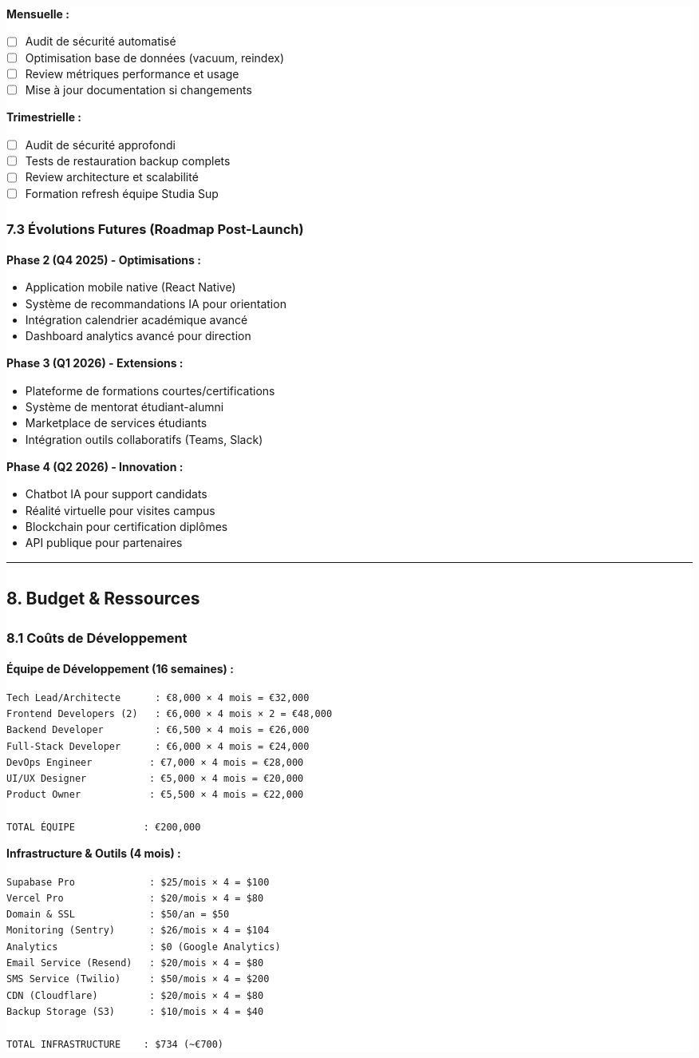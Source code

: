 **Mensuelle :**
- [ ] Audit de sécurité automatisé
- [ ] Optimisation base de données (vacuum, reindex)
- [ ] Review métriques performance et usage
- [ ] Mise à jour documentation si changements

**Trimestrielle :**
- [ ] Audit de sécurité approfondi
- [ ] Tests de restauration backup complets
- [ ] Review architecture et scalabilité
- [ ] Formation refresh équipe Studia Sup

### 7.3 Évolutions Futures (Roadmap Post-Launch)

**Phase 2 (Q4 2025) - Optimisations :**
- Application mobile native (React Native)
- Système de recommandations IA pour orientation
- Intégration calendrier académique avancé
- Dashboard analytics avancé pour direction

**Phase 3 (Q1 2026) - Extensions :**
- Plateforme de formations courtes/certifications
- Système de mentorat étudiant-alumni
- Marketplace de services étudiants
- Intégration outils collaboratifs (Teams, Slack)

**Phase 4 (Q2 2026) - Innovation :**
- Chatbot IA pour support candidats
- Réalité virtuelle pour visites campus
- Blockchain pour certification diplômes
- API publique pour partenaires

---

## 8. Budget & Ressources

### 8.1 Coûts de Développement

**Équipe de Développement (16 semaines) :**
```
Tech Lead/Architecte      : €8,000 × 4 mois = €32,000
Frontend Developers (2)   : €6,000 × 4 mois × 2 = €48,000  
Backend Developer         : €6,500 × 4 mois = €26,000
Full-Stack Developer      : €6,000 × 4 mois = €24,000
DevOps Engineer          : €7,000 × 4 mois = €28,000
UI/UX Designer           : €5,000 × 4 mois = €20,000
Product Owner            : €5,500 × 4 mois = €22,000

TOTAL ÉQUIPE            : €200,000
```

**Infrastructure & Outils (4 mois) :**
```
Supabase Pro             : $25/mois × 4 = $100
Vercel Pro               : $20/mois × 4 = $80  
Domain & SSL             : $50/an = $50
Monitoring (Sentry)      : $26/mois × 4 = $104
Analytics                : $0 (Google Analytics)
Email Service (Resend)   : $20/mois × 4 = $80
SMS Service (Twilio)     : $50/mois × 4 = $200
CDN (Cloudflare)         : $20/mois × 4 = $80
Backup Storage (S3)      : $10/mois × 4 = $40

TOTAL INFRASTRUCTURE    : $734 (~€700)
```
